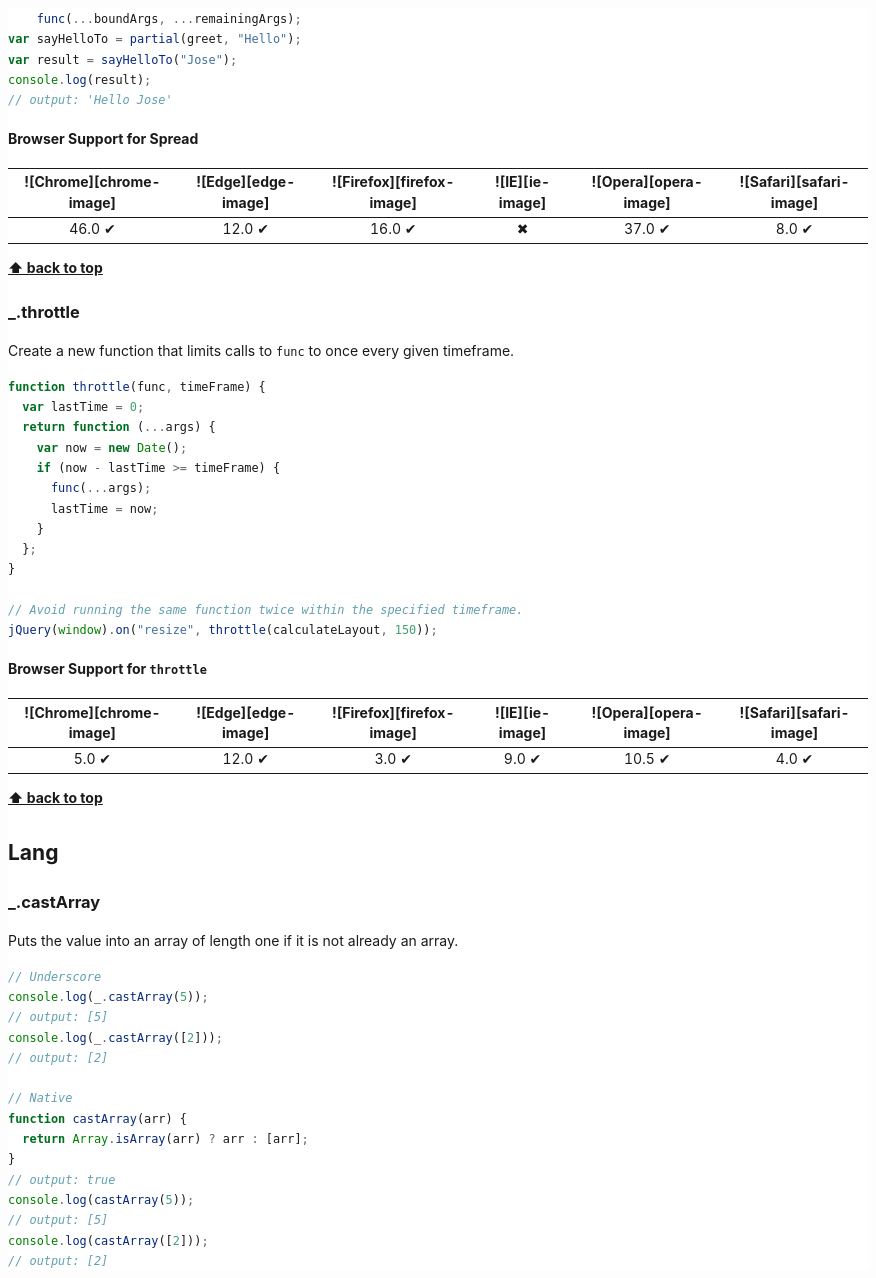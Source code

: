 ```js
    func(...boundArgs, ...remainingArgs);
var sayHelloTo = partial(greet, "Hello");
var result = sayHelloTo("Jose");
console.log(result);
// output: 'Hello Jose'
```

#### Browser Support for Spread

| ![Chrome][chrome-image] | ![Edge][edge-image] | ![Firefox][firefox-image] | ![IE][ie-image] | ![Opera][opera-image] | ![Safari][safari-image] |
| :---------------------: | :-----------------: | :-----------------------: | :-------------: | :-------------------: | :---------------------: |
|         46.0 ✔          |       12.0 ✔        |          16.0 ✔           |        ✖        |        37.0 ✔         |          8.0 ✔          |

**[⬆ back to top](#quick-links)**

### \_.throttle

Create a new function that limits calls to `func` to once every given timeframe.

```js
function throttle(func, timeFrame) {
  var lastTime = 0;
  return function (...args) {
    var now = new Date();
    if (now - lastTime >= timeFrame) {
      func(...args);
      lastTime = now;
    }
  };
}

// Avoid running the same function twice within the specified timeframe.
jQuery(window).on("resize", throttle(calculateLayout, 150));
```

#### Browser Support for `throttle`

| ![Chrome][chrome-image] | ![Edge][edge-image] | ![Firefox][firefox-image] | ![IE][ie-image] | ![Opera][opera-image] | ![Safari][safari-image] |
| :---------------------: | :-----------------: | :-----------------------: | :-------------: | :-------------------: | :---------------------: |
|          5.0 ✔          |       12.0 ✔        |           3.0 ✔           |      9.0 ✔      |        10.5 ✔         |          4.0 ✔          |

**[⬆ back to top](#quick-links)**

## Lang

### \_.castArray

Puts the value into an array of length one if it is not already an array.

```js
// Underscore
console.log(_.castArray(5));
// output: [5]
console.log(_.castArray([2]));
// output: [2]

// Native
function castArray(arr) {
  return Array.isArray(arr) ? arr : [arr];
}
// output: true
console.log(castArray(5));
// output: [5]
console.log(castArray([2]));
// output: [2]
```